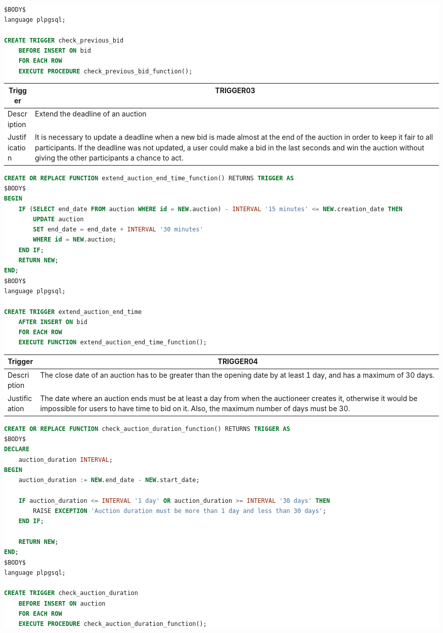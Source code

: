 ```sql
$BODY$
language plpgsql;

CREATE TRIGGER check_previous_bid
    BEFORE INSERT ON bid
    FOR EACH ROW
    EXECUTE PROCEDURE check_previous_bid_function();
```

| Trigger | TRIGGER03 |
|---------|-----------|
| Description | Extend the deadline of an auction |
| Justification | It is necessary to update a deadline when a new bid is made almost at the end of the auction in order to keep it fair to all participants. If the deadline was not updated, a user could make a bid in the last seconds and win the auction without giving the other participants a chance to act. |

```sql
CREATE OR REPLACE FUNCTION extend_auction_end_time_function() RETURNS TRIGGER AS
$BODY$
BEGIN
    IF (SELECT end_date FROM auction WHERE id = NEW.auction) - INTERVAL '15 minutes' <= NEW.creation_date THEN
        UPDATE auction
        SET end_date = end_date + INTERVAL '30 minutes'
        WHERE id = NEW.auction;
    END IF;
    RETURN NEW;
END;
$BODY$
language plpgsql;

CREATE TRIGGER extend_auction_end_time
    AFTER INSERT ON bid
    FOR EACH ROW
    EXECUTE FUNCTION extend_auction_end_time_function();
```

| Trigger | TRIGGER04 |
|---------|-----------|
| Description | The close date of an auction has to be greater than the opening date by at least 1 day, and has a maximum of 30 days. |
| Justification | The date where an auction ends must be at least a day from when the auctioneer creates it, otherwise it would be impossible for users to have time to bid on it. Also, the maximum number of days must be 30. |

```sql
CREATE OR REPLACE FUNCTION check_auction_duration_function() RETURNS TRIGGER AS
$BODY$
DECLARE
    auction_duration INTERVAL;
BEGIN
    auction_duration := NEW.end_date - NEW.start_date;

    IF auction_duration <= INTERVAL '1 day' OR auction_duration >= INTERVAL '30 days' THEN
        RAISE EXCEPTION 'Auction duration must be more than 1 day and less than 30 days';
    END IF;

    RETURN NEW;
END;
$BODY$
language plpgsql;

CREATE TRIGGER check_auction_duration
    BEFORE INSERT ON auction
    FOR EACH ROW
    EXECUTE PROCEDURE check_auction_duration_function();
```
